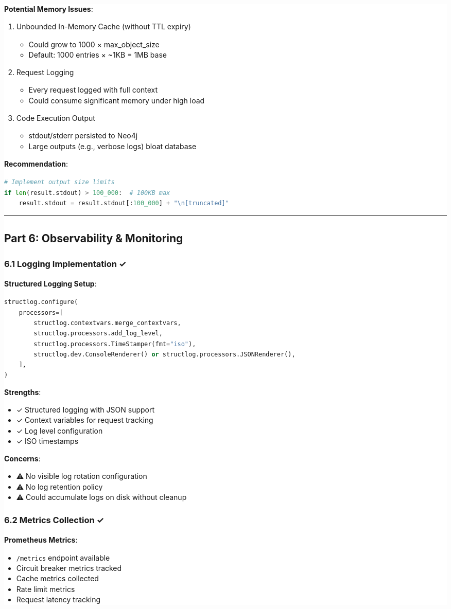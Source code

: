 **Potential Memory Issues**:
1. Unbounded In-Memory Cache (without TTL expiry)
   - Could grow to 1000 × max_object_size
   - Default: 1000 entries × ~1KB = 1MB base

2. Request Logging
   - Every request logged with full context
   - Could consume significant memory under high load

3. Code Execution Output
   - stdout/stderr persisted to Neo4j
   - Large outputs (e.g., verbose logs) bloat database

**Recommendation**:
```python
# Implement output size limits
if len(result.stdout) > 100_000:  # 100KB max
    result.stdout = result.stdout[:100_000] + "\n[truncated]"
```

---

## Part 6: Observability & Monitoring

### 6.1 Logging Implementation ✓

**Structured Logging Setup**:
```python
structlog.configure(
    processors=[
        structlog.contextvars.merge_contextvars,
        structlog.processors.add_log_level,
        structlog.processors.TimeStamper(fmt="iso"),
        structlog.dev.ConsoleRenderer() or structlog.processors.JSONRenderer(),
    ],
)
```

**Strengths**:
- ✓ Structured logging with JSON support
- ✓ Context variables for request tracking
- ✓ Log level configuration
- ✓ ISO timestamps

**Concerns**:
- ⚠️ No visible log rotation configuration
- ⚠️ No log retention policy
- ⚠️ Could accumulate logs on disk without cleanup

### 6.2 Metrics Collection ✓

**Prometheus Metrics**:
- `/metrics` endpoint available
- Circuit breaker metrics tracked
- Cache metrics collected
- Rate limit metrics
- Request latency tracking
